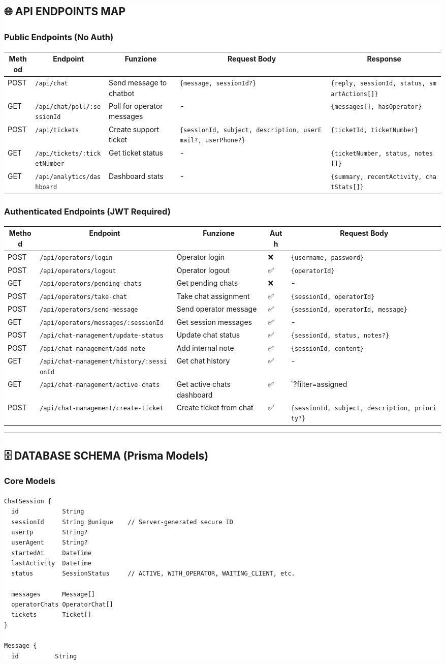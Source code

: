 
## 🌐 API ENDPOINTS MAP

### **Public Endpoints (No Auth)**

| Method | Endpoint | Funzione | Request Body | Response |
|--------|----------|----------|--------------|----------|
| POST | `/api/chat` | Send message to chatbot | `{message, sessionId?}` | `{reply, sessionId, status, smartActions[]}` |
| GET | `/api/chat/poll/:sessionId` | Poll for operator messages | - | `{messages[], hasOperator}` |
| POST | `/api/tickets` | Create support ticket | `{sessionId, subject, description, userEmail?, userPhone?}` | `{ticketId, ticketNumber}` |
| GET | `/api/tickets/:ticketNumber` | Get ticket status | - | `{ticketNumber, status, notes[]}` |
| GET | `/api/analytics/dashboard` | Dashboard stats | - | `{summary, recentActivity, chatStats[]}` |

### **Authenticated Endpoints (JWT Required)**

| Method | Endpoint | Funzione | Auth | Request Body |
|--------|----------|----------|------|--------------|
| POST | `/api/operators/login` | Operator login | ❌ | `{username, password}` |
| POST | `/api/operators/logout` | Operator logout | ✅ | `{operatorId}` |
| GET | `/api/operators/pending-chats` | Get pending chats | ❌ | - |
| POST | `/api/operators/take-chat` | Take chat assignment | ✅ | `{sessionId, operatorId}` |
| POST | `/api/operators/send-message` | Send operator message | ✅ | `{sessionId, operatorId, message}` |
| GET | `/api/operators/messages/:sessionId` | Get session messages | ✅ | - |
| POST | `/api/chat-management/update-status` | Update chat status | ✅ | `{sessionId, status, notes?}` |
| POST | `/api/chat-management/add-note` | Add internal note | ✅ | `{sessionId, content}` |
| GET | `/api/chat-management/history/:sessionId` | Get chat history | ✅ | - |
| GET | `/api/chat-management/active-chats` | Get active chats dashboard | ✅ | `?filter=assigned|unassigned|waiting` |
| POST | `/api/chat-management/create-ticket` | Create ticket from chat | ✅ | `{sessionId, subject, description, priority?}` |

---

## 🗄️ DATABASE SCHEMA (Prisma Models)

### **Core Models**

```prisma
ChatSession {
  id            String
  sessionId     String @unique    // Server-generated secure ID
  userIp        String?
  userAgent     String?
  startedAt     DateTime
  lastActivity  DateTime
  status        SessionStatus     // ACTIVE, WITH_OPERATOR, WAITING_CLIENT, etc.

  messages      Message[]
  operatorChats OperatorChat[]
  tickets       Ticket[]
}

Message {
  id          String
```
